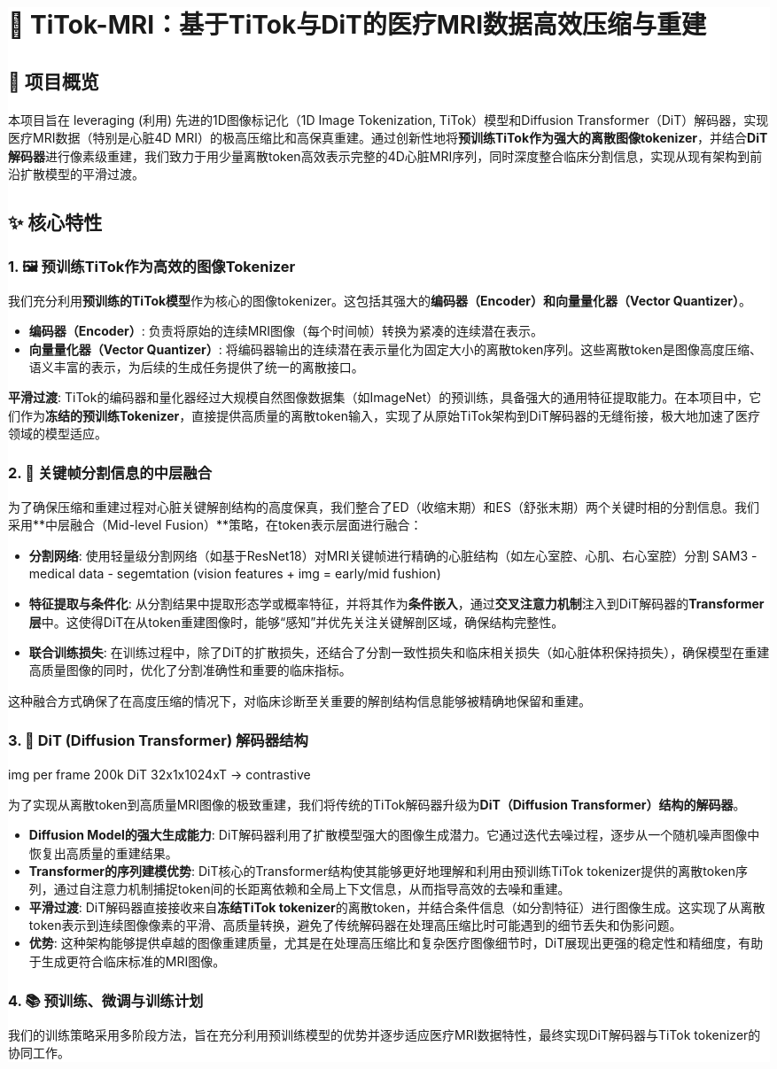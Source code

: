 # 🏥 TiTok-MRI：基于TiTok与DiT的医疗MRI数据高效压缩与重建

## 🚀 项目概览

本项目旨在 leveraging (利用) 先进的1D图像标记化（1D Image Tokenization, TiTok）模型和Diffusion Transformer（DiT）解码器，实现医疗MRI数据（特别是心脏4D MRI）的极高压缩比和高保真重建。通过创新性地将**预训练TiTok作为强大的离散图像tokenizer**，并结合**DiT解码器**进行像素级重建，我们致力于用少量离散token高效表示完整的4D心脏MRI序列，同时深度整合临床分割信息，实现从现有架构到前沿扩散模型的平滑过渡。

## ✨ 核心特性

### 1. 🖼️ 预训练TiTok作为高效的图像Tokenizer

我们充分利用**预训练的TiTok模型**作为核心的图像tokenizer。这包括其强大的**编码器（Encoder）**和**向量量化器（Vector Quantizer）**。
*   **编码器（Encoder）**: 负责将原始的连续MRI图像（每个时间帧）转换为紧凑的连续潜在表示。
*   **向量量化器（Vector Quantizer）**: 将编码器输出的连续潜在表示量化为固定大小的离散token序列。这些离散token是图像高度压缩、语义丰富的表示，为后续的生成任务提供了统一的离散接口。

**平滑过渡**: TiTok的编码器和量化器经过大规模自然图像数据集（如ImageNet）的预训练，具备强大的通用特征提取能力。在本项目中，它们作为**冻结的预训练Tokenizer**，直接提供高质量的离散token输入，实现了从原始TiTok架构到DiT解码器的无缝衔接，极大地加速了医疗领域的模型适应。

### 2. 💖 关键帧分割信息的中层融合

为了确保压缩和重建过程对心脏关键解剖结构的高度保真，我们整合了ED（收缩末期）和ES（舒张末期）两个关键时相的分割信息。我们采用**中层融合（Mid-level Fusion）**策略，在token表示层面进行融合：

*   **分割网络**: 使用轻量级分割网络（如基于ResNet18）对MRI关键帧进行精确的心脏结构（如左心室腔、心肌、右心室腔）分割
SAM3 - medical data - segemtation  (vision features + img = early/mid fushion)

*   **特征提取与条件化**: 从分割结果中提取形态学或概率特征，并将其作为**条件嵌入**，通过**交叉注意力机制**注入到DiT解码器的**Transformer层**中。这使得DiT在从token重建图像时，能够“感知”并优先关注关键解剖区域，确保结构完整性。
*   **联合训练损失**: 在训练过程中，除了DiT的扩散损失，还结合了分割一致性损失和临床相关损失（如心脏体积保持损失），确保模型在重建高质量图像的同时，优化了分割准确性和重要的临床指标。

这种融合方式确保了在高度压缩的情况下，对临床诊断至关重要的解剖结构信息能够被精确地保留和重建。

### 3. 🧠 DiT (Diffusion Transformer) 解码器结构

img per frame
200k
DiT 32x1x1024xT -> contrastive 

为了实现从离散token到高质量MRI图像的极致重建，我们将传统的TiTok解码器升级为**DiT（Diffusion Transformer）结构的解码器**。

*   **Diffusion Model的强大生成能力**: DiT解码器利用了扩散模型强大的图像生成潜力。它通过迭代去噪过程，逐步从一个随机噪声图像中恢复出高质量的重建结果。
*   **Transformer的序列建模优势**: DiT核心的Transformer结构使其能够更好地理解和利用由预训练TiTok tokenizer提供的离散token序列，通过自注意力机制捕捉token间的长距离依赖和全局上下文信息，从而指导高效的去噪和重建。
*   **平滑过渡**: DiT解码器直接接收来自**冻结TiTok tokenizer**的离散token，并结合条件信息（如分割特征）进行图像生成。这实现了从离散token表示到连续图像像素的平滑、高质量转换，避免了传统解码器在处理高压缩比时可能遇到的细节丢失和伪影问题。
*   **优势**: 这种架构能够提供卓越的图像重建质量，尤其是在处理高压缩比和复杂医疗图像细节时，DiT展现出更强的稳定性和精细度，有助于生成更符合临床标准的MRI图像。

### 4. 📚 预训练、微调与训练计划

我们的训练策略采用多阶段方法，旨在充分利用预训练模型的优势并逐步适应医疗MRI数据特性，最终实现DiT解码器与TiTok tokenizer的协同工作。
